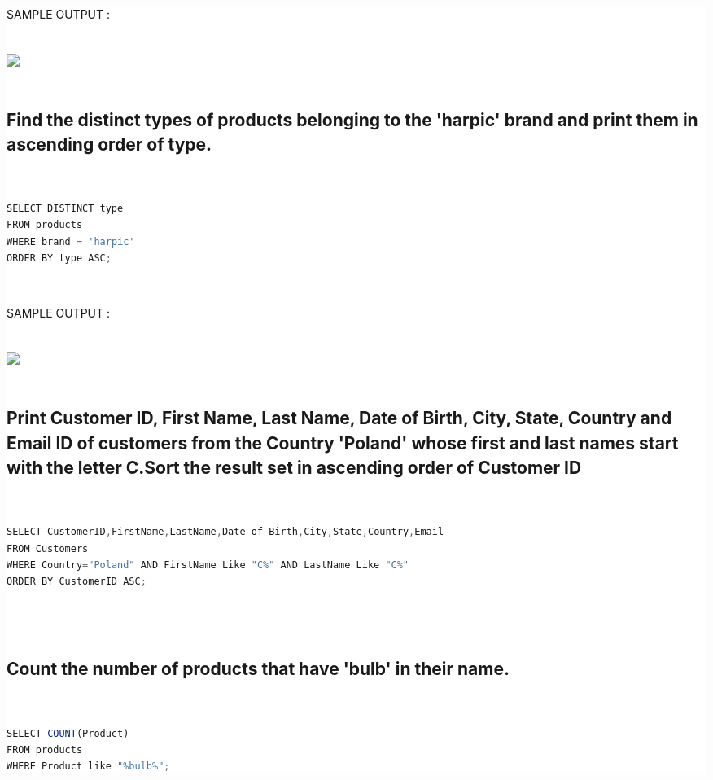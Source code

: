 SAMPLE OUTPUT : 

<br>

<img src="https://user-images.githubusercontent.com/118887002/236381740-08d459dd-376f-4d97-a8fd-94809a4e1cba.png" align="center"/>

<br>
<br>

## Find the distinct types of products belonging to the 'harpic' brand and print them in ascending order of type.

<br>

```js
SELECT DISTINCT type 
FROM products 
WHERE brand = 'harpic' 
ORDER BY type ASC;
```

<br>

SAMPLE OUTPUT : 

<br>

<img src="https://user-images.githubusercontent.com/118887002/236449270-b0e62e47-4f40-44c6-b5c4-9803e58e1595.png" align="center"/>

<br>
<br>

## Print Customer ID, First Name, Last Name, Date of Birth, City, State, Country and Email ID of customers from the Country 'Poland' whose first and last names start with the letter C.Sort the result set in ascending order of Customer ID

<br>

```js
SELECT CustomerID,FirstName,LastName,Date_of_Birth,City,State,Country,Email 
FROM Customers 
WHERE Country="Poland" AND FirstName Like "C%" AND LastName Like "C%" 
ORDER BY CustomerID ASC;
```

<br>
<br>

## Count the number of products that have 'bulb' in their name.

<br>

```js
SELECT COUNT(Product) 
FROM products 
WHERE Product like "%bulb%";
```
